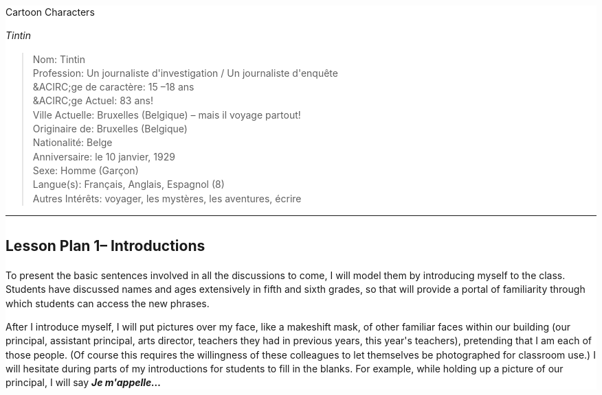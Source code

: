   Cartoon Characters
 </h3>
<p>
  <i>
   Tintin
  </i>
 </p>

<blockquote>
  <dl>
   <dt>
    Nom: Tintin
    <dt>
     Profession: Un journaliste d'investigation / Un journaliste d'enquête
     <dt>
      &amp;ACIRC;ge de caractère: 15 –18 ans
      <dt>
       &amp;ACIRC;ge Actuel: 83 ans!
       <dt>
        Ville Actuelle: Bruxelles (Belgique) – mais il voyage partout!
        <dt>
         Originaire de: Bruxelles (Belgique)
         <dt>
          Nationalité: Belge
          <dt>
           Anniversaire: le 10 janvier, 1929
           <dt>
            Sexe: Homme (Garçon)
            <dt>
             Langue(s): Français, Anglais, Espagnol (8)
             <dt>
              Autres Intérêts: voyager, les mystères, les aventures, écrire
             </dt>
            </dt>
           </dt>
          </dt>
         </dt>
        </dt>
       </dt>
      </dt>
     </dt>
    </dt>
   </dt>
  </dl>
 </blockquote>
<hr/>
 <h2>
  Lesson Plan 1– Introductions
 </h2>
 <p>
  To present the basic sentences involved in all the discussions to come, I will model them by introducing myself to the class. Students have discussed names and ages extensively in fifth and sixth grades, so that will provide a portal of familiarity through which students can access the new phrases.
 </p>
<p>
  After I introduce myself, I will put pictures over my face, like a makeshift mask, of other familiar faces within our building (our principal, assistant principal, arts director, teachers they had in previous years, this year's teachers), pretending that I am each of those people. (Of course this requires the willingness of these colleagues to let themselves be photographed for classroom use.) I will hesitate during parts of my introductions for students to fill in the blanks. For example, while holding up a picture of our principal, I will say
  <i>
   <b>
    Je m'appelle…